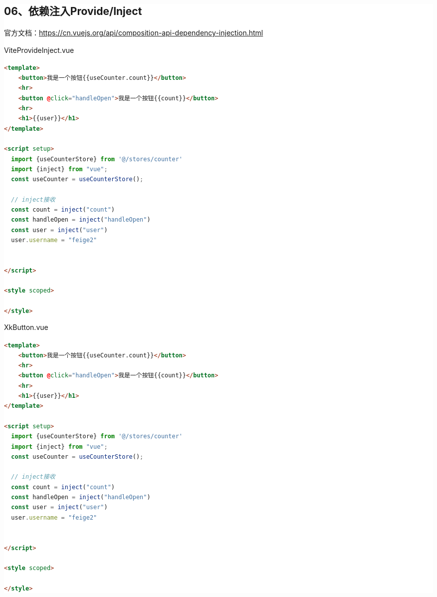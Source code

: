 

## 06、依赖注入Provide/Inject

官方文档：https://cn.vuejs.org/api/composition-api-dependency-injection.html

ViteProvideInject.vue

```html
<template>
    <button>我是一个按钮{{useCounter.count}}</button>
    <hr>
    <button @click="handleOpen">我是一个按钮{{count}}</button>
    <hr>
    <h1>{{user}}</h1>
</template>

<script setup>
  import {useCounterStore} from '@/stores/counter'
  import {inject} from "vue";
  const useCounter = useCounterStore();

  // inject接收
  const count = inject("count")
  const handleOpen = inject("handleOpen")
  const user = inject("user")
  user.username = "feige2"


</script>

<style scoped>

</style>
```

XkButton.vue

```html
<template>
    <button>我是一个按钮{{useCounter.count}}</button>
    <hr>
    <button @click="handleOpen">我是一个按钮{{count}}</button>
    <hr>
    <h1>{{user}}</h1>
</template>

<script setup>
  import {useCounterStore} from '@/stores/counter'
  import {inject} from "vue";
  const useCounter = useCounterStore();

  // inject接收
  const count = inject("count")
  const handleOpen = inject("handleOpen")
  const user = inject("user")
  user.username = "feige2"


</script>

<style scoped>

</style>
```
